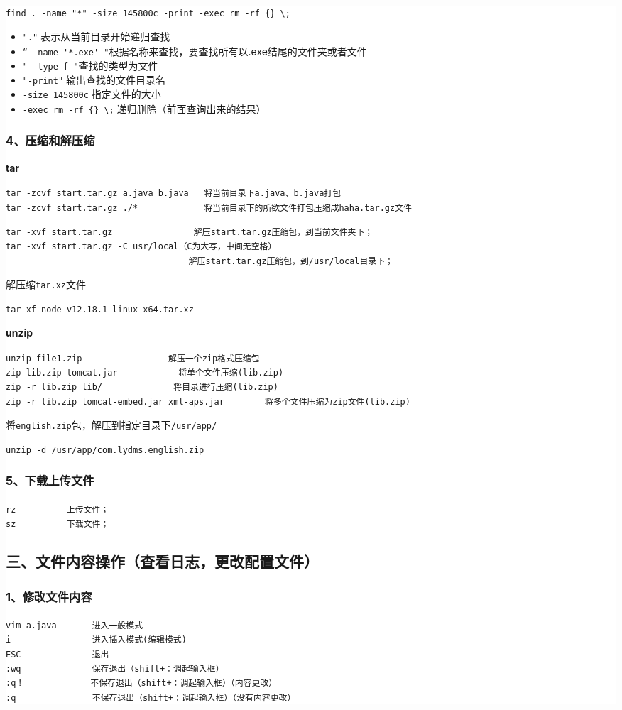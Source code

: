 ```prettyprint
find . -name "*" -size 145800c -print -exec rm -rf {} \;
```

-   `"."` 表示从当前目录开始递归查找
-   `“ -name '*.exe' "`根据名称来查找，要查找所有以.exe结尾的文件夹或者文件
-   `" -type f "`查找的类型为文件
-   `"-print"` 输出查找的文件目录名
-   `-size 145800c` 指定文件的大小
-   `-exec rm -rf {} \;` 递归删除（前面查询出来的结果）
### 4、压缩和解压缩

**tar**

```prettyprint
tar -zcvf start.tar.gz a.java b.java   将当前目录下a.java、b.java打包
tar -zcvf start.tar.gz ./*             将当前目录下的所欲文件打包压缩成haha.tar.gz文件
```

```prettyprint
tar -xvf start.tar.gz                解压start.tar.gz压缩包，到当前文件夹下；
tar -xvf start.tar.gz -C usr/local（C为大写，中间无空格）
                                    解压start.tar.gz压缩包，到/usr/local目录下；
```

解压缩`tar.xz`文件

```prettyprint
tar xf node-v12.18.1-linux-x64.tar.xz
```

**unzip**

```prettyprint
unzip file1.zip                 解压一个zip格式压缩包
zip lib.zip tomcat.jar            将单个文件压缩(lib.zip)
zip -r lib.zip lib/              将目录进行压缩(lib.zip)
zip -r lib.zip tomcat-embed.jar xml-aps.jar        将多个文件压缩为zip文件(lib.zip) 
```

将`english.zip`包，解压到指定目录下`/usr/app/`

```prettyprint
unzip -d /usr/app/com.lydms.english.zip
```
### 5、下载上传文件
```prettyprint
rz          上传文件；
sz          下载文件；
```
## 三、文件内容操作（查看日志，更改配置文件）

### 1、修改文件内容

```prettyprint
vim a.java       进入一般模式
i                进入插入模式(编辑模式)
ESC              退出
:wq              保存退出（shift+：调起输入框）
:q！             不保存退出（shift+：调起输入框）（内容更改）
:q               不保存退出（shift+：调起输入框）（没有内容更改）
```
